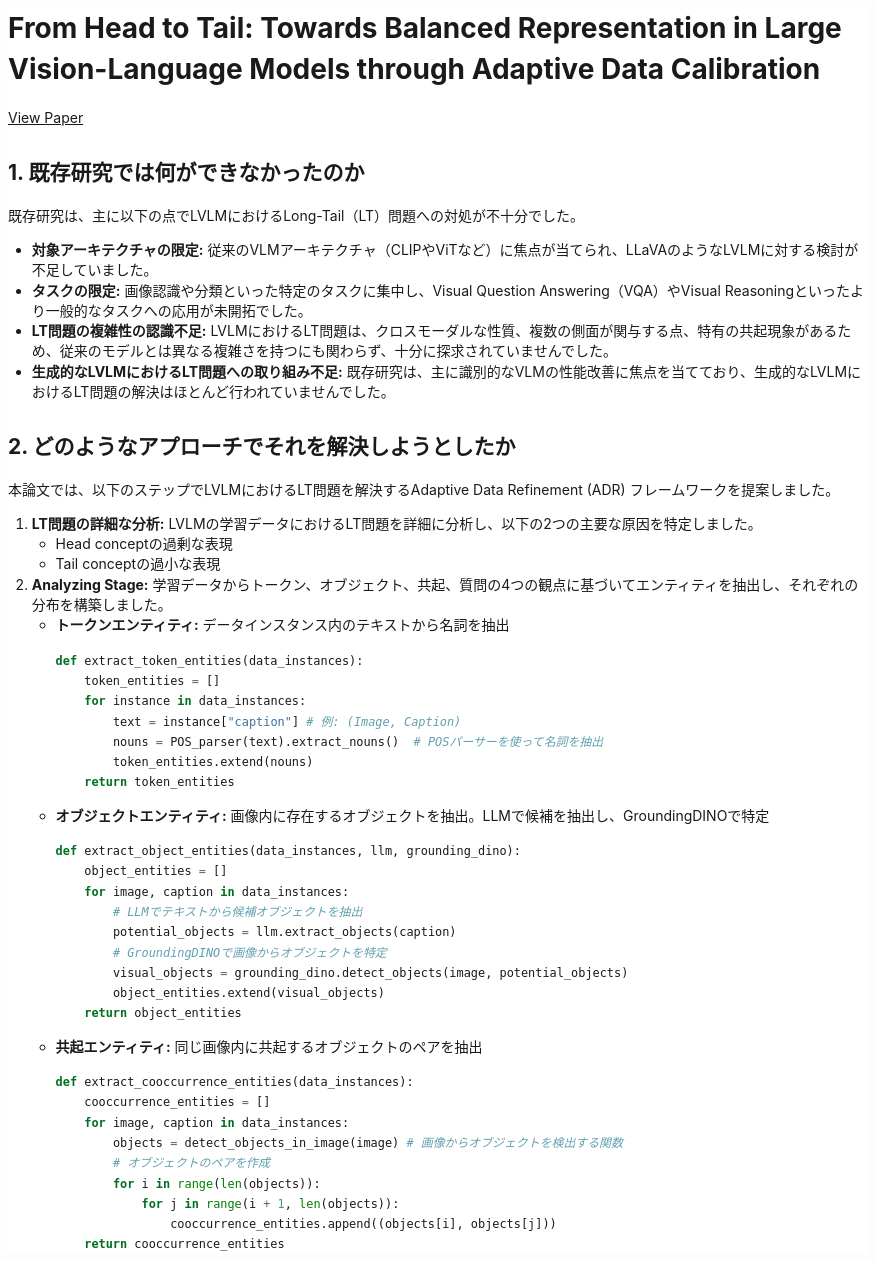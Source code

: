 # From Head to Tail: Towards Balanced Representation in Large Vision-Language Models through Adaptive Data Calibration

[View Paper](http://arxiv.org/abs/2503.12821v2)

## 1. 既存研究では何ができなかったのか

既存研究は、主に以下の点でLVLMにおけるLong-Tail（LT）問題への対処が不十分でした。

*   **対象アーキテクチャの限定:** 従来のVLMアーキテクチャ（CLIPやViTなど）に焦点が当てられ、LLaVAのようなLVLMに対する検討が不足していました。
*   **タスクの限定:** 画像認識や分類といった特定のタスクに集中し、Visual Question Answering（VQA）やVisual Reasoningといったより一般的なタスクへの応用が未開拓でした。
*   **LT問題の複雑性の認識不足:** LVLMにおけるLT問題は、クロスモーダルな性質、複数の側面が関与する点、特有の共起現象があるため、従来のモデルとは異なる複雑さを持つにも関わらず、十分に探求されていませんでした。
*   **生成的なLVLMにおけるLT問題への取り組み不足:** 既存研究は、主に識別的なVLMの性能改善に焦点を当てており、生成的なLVLMにおけるLT問題の解決はほとんど行われていませんでした。

## 2. どのようなアプローチでそれを解決しようとしたか

本論文では、以下のステップでLVLMにおけるLT問題を解決するAdaptive Data Refinement (ADR) フレームワークを提案しました。

1.  **LT問題の詳細な分析:** LVLMの学習データにおけるLT問題を詳細に分析し、以下の2つの主要な原因を特定しました。
    *   Head conceptの過剰な表現
    *   Tail conceptの過小な表現
2.  **Analyzing Stage:** 学習データからトークン、オブジェクト、共起、質問の4つの観点に基づいてエンティティを抽出し、それぞれの分布を構築しました。
    *   **トークンエンティティ:** データインスタンス内のテキストから名詞を抽出
        ```python
        def extract_token_entities(data_instances):
            token_entities = []
            for instance in data_instances:
                text = instance["caption"] # 例: (Image, Caption)
                nouns = POS_parser(text).extract_nouns()  # POSパーサーを使って名詞を抽出
                token_entities.extend(nouns)
            return token_entities
        ```
    *   **オブジェクトエンティティ:** 画像内に存在するオブジェクトを抽出。LLMで候補を抽出し、GroundingDINOで特定
        ```python
        def extract_object_entities(data_instances, llm, grounding_dino):
            object_entities = []
            for image, caption in data_instances:
                # LLMでテキストから候補オブジェクトを抽出
                potential_objects = llm.extract_objects(caption)  
                # GroundingDINOで画像からオブジェクトを特定
                visual_objects = grounding_dino.detect_objects(image, potential_objects)  
                object_entities.extend(visual_objects)
            return object_entities
        ```
    *   **共起エンティティ:** 同じ画像内に共起するオブジェクトのペアを抽出
        ```python
        def extract_cooccurrence_entities(data_instances):
            cooccurrence_entities = []
            for image, caption in data_instances:
                objects = detect_objects_in_image(image) # 画像からオブジェクトを検出する関数
                # オブジェクトのペアを作成
                for i in range(len(objects)):
                    for j in range(i + 1, len(objects)):
                        cooccurrence_entities.append((objects[i], objects[j]))
            return cooccurrence_entities